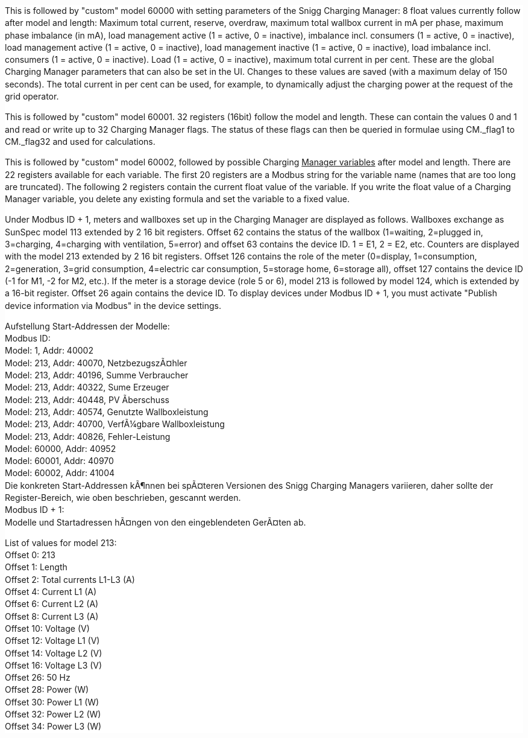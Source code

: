 This is followed by "custom" model 60000 with setting parameters of the Snigg Charging Manager: 8 float values currently follow after model and length: Maximum total current, reserve, overdraw, maximum total wallbox current in mA per phase, maximum phase imbalance (in mA), load management active (1 = active, 0 = inactive), imbalance incl. consumers (1 = active, 0 = inactive), load management active (1 = active, 0 = inactive), load management inactive (1 = active, 0 = inactive), load imbalance incl. consumers (1 = active, 0 = inactive). Load (1 = active, 0 = inactive), maximum total current in per cent. These are the global Charging Manager parameters that can also be set in the UI. Changes to these values are saved (with a maximum delay of 150 seconds). The total current in per cent can be used, for example, to dynamically adjust the charging power at the request of the grid operator.  
  
This is followed by "custom" model 60001. 32 registers (16bit) follow the model and length. These can contain the values 0 and 1 and read or write up to 32 Charging Manager flags. The status of these flags can then be queried in formulae using CM.\_flag1 to CM.\_flag32 and used for calculations.  
  
This is followed by "custom" model 60002, followed by possible Charging [Manager variables](/en/cfos-charging-manager/documentation/system-configuration.htm) after model and length. There are 22 registers available for each variable. The first 20 registers are a Modbus string for the variable name (names that are too long are truncated). The following 2 registers contain the current float value of the variable. If you write the float value of a Charging Manager variable, you delete any existing formula and set the variable to a fixed value.  
  
Under Modbus ID + 1, meters and wallboxes set up in the Charging Manager are displayed as follows. Wallboxes exchange as SunSpec model 113 extended by 2 16 bit registers. Offset 62 contains the status of the wallbox (1=waiting, 2=plugged in, 3=charging, 4=charging with ventilation, 5=error) and offset 63 contains the device ID. 1 = E1, 2 = E2, etc. Counters are displayed with the model 213 extended by 2 16 bit registers. Offset 126 contains the role of the meter (0=display, 1=consumption, 2=generation, 3=grid consumption, 4=electric car consumption, 5=storage home, 6=storage all), offset 127 contains the device ID (-1 for M1, -2 for M2, etc.). If the meter is a storage device (role 5 or 6), model 213 is followed by model 124, which is extended by a 16-bit register. Offset 26 again contains the device ID. To display devices under Modbus ID + 1, you must activate "Publish device information via Modbus" in the device settings.

Aufstellung Start-Addressen der Modelle:  
Modbus ID:  
Model: 1, Addr: 40002  
Model: 213, Addr: 40070, NetzbezugszÃ¤hler  
Model: 213, Addr: 40196, Summe Verbraucher  
Model: 213, Addr: 40322, Sume Erzeuger  
Model: 213, Addr: 40448, PV Ãberschuss  
Model: 213, Addr: 40574, Genutzte Wallboxleistung  
Model: 213, Addr: 40700, VerfÃ¼gbare Wallboxleistung  
Model: 213, Addr: 40826, Fehler-Leistung  
Model: 60000, Addr: 40952  
Model: 60001, Addr: 40970  
Model: 60002, Addr: 41004  
Die konkreten Start-Addressen kÃ¶nnen bei spÃ¤teren Versionen des Snigg Charging Managers variieren, daher sollte der Register-Bereich, wie oben beschrieben, gescannt werden.  
Modbus ID + 1:  
Modelle und Startadressen hÃ¤ngen von den eingeblendeten GerÃ¤ten ab.

List of values for model 213:  
Offset 0: 213  
Offset 1: Length  
Offset 2: Total currents L1-L3 (A)  
Offset 4: Current L1 (A)  
Offset 6: Current L2 (A)  
Offset 8: Current L3 (A)  
Offset 10: Voltage (V)  
Offset 12: Voltage L1 (V)  
Offset 14: Voltage L2 (V)  
Offset 16: Voltage L3 (V)  
Offset 26: 50 Hz  
Offset 28: Power (W)  
Offset 30: Power L1 (W)  
Offset 32: Power L2 (W)  
Offset 34: Power L3 (W)  